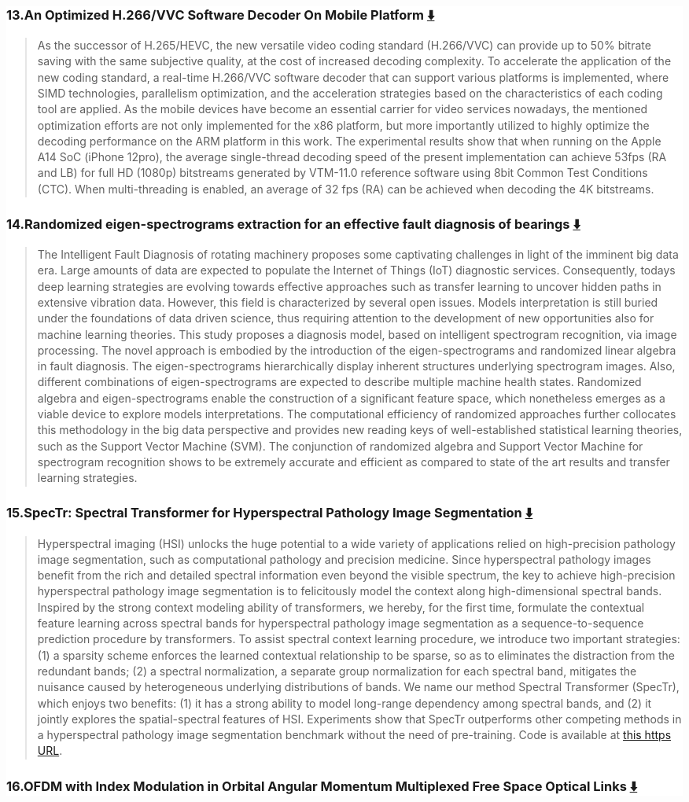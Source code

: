 ### 13.An Optimized H.266/VVC Software Decoder On Mobile Platform  [ :arrow_down: ](https://arxiv.org/pdf/2103.03612.pdf)
>  As the successor of H.265/HEVC, the new versatile video coding standard (H.266/VVC) can provide up to 50% bitrate saving with the same subjective quality, at the cost of increased decoding complexity. To accelerate the application of the new coding standard, a real-time H.266/VVC software decoder that can support various platforms is implemented, where SIMD technologies, parallelism optimization, and the acceleration strategies based on the characteristics of each coding tool are applied. As the mobile devices have become an essential carrier for video services nowadays, the mentioned optimization efforts are not only implemented for the x86 platform, but more importantly utilized to highly optimize the decoding performance on the ARM platform in this work. The experimental results show that when running on the Apple A14 SoC (iPhone 12pro), the average single-thread decoding speed of the present implementation can achieve 53fps (RA and LB) for full HD (1080p) bitstreams generated by VTM-11.0 reference software using 8bit Common Test Conditions (CTC). When multi-threading is enabled, an average of 32 fps (RA) can be achieved when decoding the 4K bitstreams.      
### 14.Randomized eigen-spectrograms extraction for an effective fault diagnosis of bearings  [ :arrow_down: ](https://arxiv.org/pdf/2103.03608.pdf)
>  The Intelligent Fault Diagnosis of rotating machinery proposes some captivating challenges in light of the imminent big data era. Large amounts of data are expected to populate the Internet of Things (IoT) diagnostic services. Consequently, todays deep learning strategies are evolving towards effective approaches such as transfer learning to uncover hidden paths in extensive vibration data. However, this field is characterized by several open issues. Models interpretation is still buried under the foundations of data driven science, thus requiring attention to the development of new opportunities also for machine learning theories. This study proposes a diagnosis model, based on intelligent spectrogram recognition, via image processing. The novel approach is embodied by the introduction of the eigen-spectrograms and randomized linear algebra in fault diagnosis. The eigen-spectrograms hierarchically display inherent structures underlying spectrogram images. Also, different combinations of eigen-spectrograms are expected to describe multiple machine health states. Randomized algebra and eigen-spectrograms enable the construction of a significant feature space, which nonetheless emerges as a viable device to explore models interpretations. The computational efficiency of randomized approaches further collocates this methodology in the big data perspective and provides new reading keys of well-established statistical learning theories, such as the Support Vector Machine (SVM). The conjunction of randomized algebra and Support Vector Machine for spectrogram recognition shows to be extremely accurate and efficient as compared to state of the art results and transfer learning strategies.      
### 15.SpecTr: Spectral Transformer for Hyperspectral Pathology Image Segmentation  [ :arrow_down: ](https://arxiv.org/pdf/2103.03604.pdf)
>  Hyperspectral imaging (HSI) unlocks the huge potential to a wide variety of applications relied on high-precision pathology image segmentation, such as computational pathology and precision medicine. Since hyperspectral pathology images benefit from the rich and detailed spectral information even beyond the visible spectrum, the key to achieve high-precision hyperspectral pathology image segmentation is to felicitously model the context along high-dimensional spectral bands. Inspired by the strong context modeling ability of transformers, we hereby, for the first time, formulate the contextual feature learning across spectral bands for hyperspectral pathology image segmentation as a sequence-to-sequence prediction procedure by transformers. To assist spectral context learning procedure, we introduce two important strategies: (1) a sparsity scheme enforces the learned contextual relationship to be sparse, so as to eliminates the distraction from the redundant bands; (2) a spectral normalization, a separate group normalization for each spectral band, mitigates the nuisance caused by heterogeneous underlying distributions of bands. We name our method Spectral Transformer (SpecTr), which enjoys two benefits: (1) it has a strong ability to model long-range dependency among spectral bands, and (2) it jointly explores the spatial-spectral features of HSI. Experiments show that SpecTr outperforms other competing methods in a hyperspectral pathology image segmentation benchmark without the need of pre-training. Code is available at <a class="link-external link-https" href="https://github.com/hfut-xc-yun/SpecTr" rel="external noopener nofollow">this https URL</a>.      
### 16.OFDM with Index Modulation in Orbital Angular Momentum Multiplexed Free Space Optical Links  [ :arrow_down: ](https://arxiv.org/pdf/2103.03573.pdf)